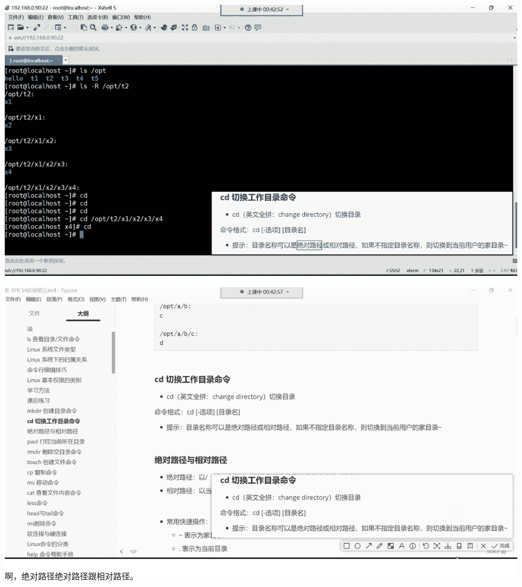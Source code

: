 ![](img/a9e09eed7477a0ba05f402e60b7a7f9f_25.png)

![](img/a9e09eed7477a0ba05f402e60b7a7f9f_26.png)

啊，绝对路径绝对路径跟相对路径。
